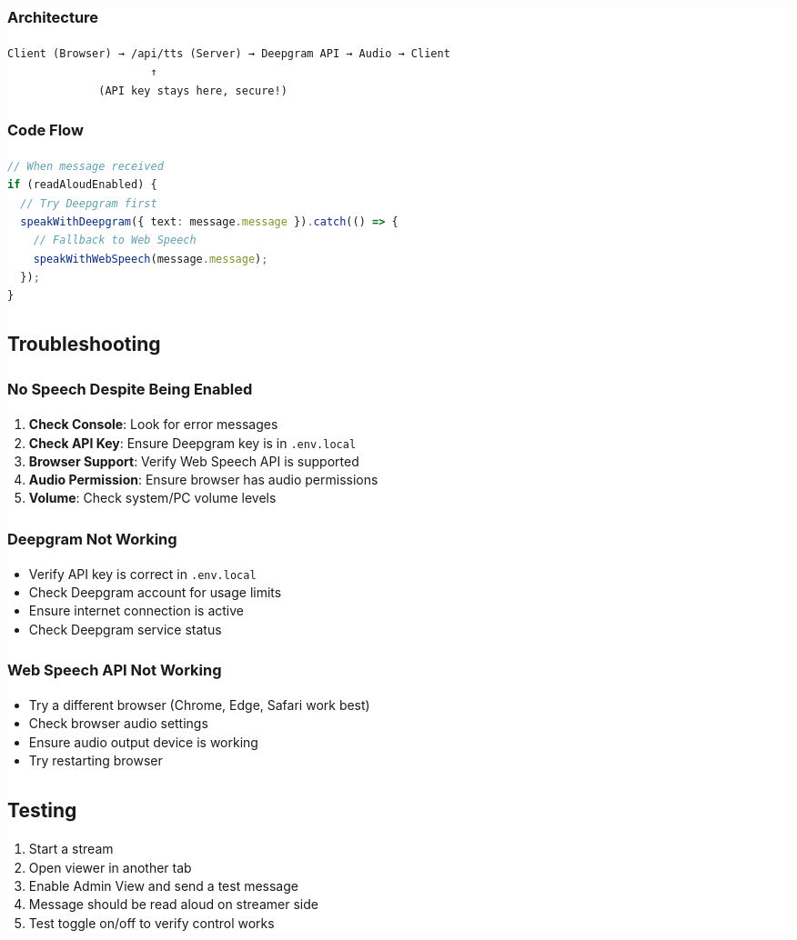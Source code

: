 ### Architecture

```
Client (Browser) → /api/tts (Server) → Deepgram API → Audio → Client
                      ↑
              (API key stays here, secure!)
```

### Code Flow

```typescript
// When message received
if (readAloudEnabled) {
  // Try Deepgram first
  speakWithDeepgram({ text: message.message }).catch(() => {
    // Fallback to Web Speech
    speakWithWebSpeech(message.message);
  });
}
```

## Troubleshooting

### No Speech Despite Being Enabled

1. **Check Console**: Look for error messages
2. **Check API Key**: Ensure Deepgram key is in `.env.local`
3. **Browser Support**: Verify Web Speech API is supported
4. **Audio Permission**: Ensure browser has audio permissions
5. **Volume**: Check system/PC volume levels

### Deepgram Not Working

- Verify API key is correct in `.env.local`
- Check Deepgram account for usage limits
- Ensure internet connection is active
- Check Deepgram service status

### Web Speech API Not Working

- Try a different browser (Chrome, Edge, Safari work best)
- Check browser audio settings
- Ensure audio output device is working
- Try restarting browser

## Testing

1. Start a stream
2. Open viewer in another tab
3. Enable Admin View and send a test message
4. Message should be read aloud on streamer side
5. Test toggle on/off to verify control works
